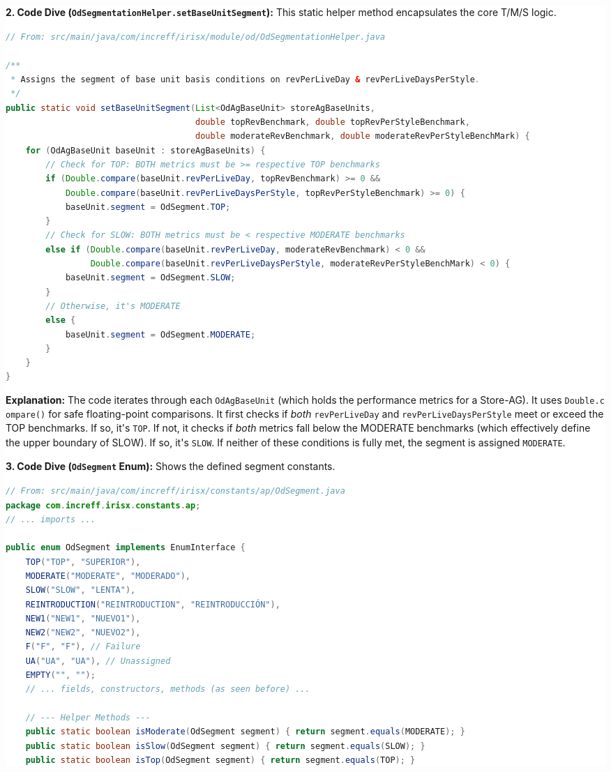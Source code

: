 ```mermaid
```

**2. Code Dive (`OdSegmentationHelper.setBaseUnitSegment`):**
This static helper method encapsulates the core T/M/S logic.

```java
// From: src/main/java/com/increff/irisx/module/od/OdSegmentationHelper.java

/**
 * Assigns the segment of base unit basis conditions on revPerLiveDay & revPerLiveDaysPerStyle.
 */
public static void setBaseUnitSegment(List<OdAgBaseUnit> storeAgBaseUnits,
                                      double topRevBenchmark, double topRevPerStyleBenchmark,
                                      double moderateRevBenchmark, double moderateRevPerStyleBenchMark) {
    for (OdAgBaseUnit baseUnit : storeAgBaseUnits) {
        // Check for TOP: BOTH metrics must be >= respective TOP benchmarks
        if (Double.compare(baseUnit.revPerLiveDay, topRevBenchmark) >= 0 &&
            Double.compare(baseUnit.revPerLiveDaysPerStyle, topRevPerStyleBenchmark) >= 0) {
            baseUnit.segment = OdSegment.TOP;
        }
        // Check for SLOW: BOTH metrics must be < respective MODERATE benchmarks
        else if (Double.compare(baseUnit.revPerLiveDay, moderateRevBenchmark) < 0 &&
                 Double.compare(baseUnit.revPerLiveDaysPerStyle, moderateRevPerStyleBenchMark) < 0) {
            baseUnit.segment = OdSegment.SLOW;
        }
        // Otherwise, it's MODERATE
        else {
            baseUnit.segment = OdSegment.MODERATE;
        }
    }
}
```
**Explanation:** The code iterates through each `OdAgBaseUnit` (which holds the performance metrics for a Store-AG). It uses `Double.compare()` for safe floating-point comparisons. It first checks if *both* `revPerLiveDay` and `revPerLiveDaysPerStyle` meet or exceed the TOP benchmarks. If so, it's `TOP`. If not, it checks if *both* metrics fall below the MODERATE benchmarks (which effectively define the upper boundary of SLOW). If so, it's `SLOW`. If neither of these conditions is fully met, the segment is assigned `MODERATE`.

**3. Code Dive (`OdSegment` Enum):**
Shows the defined segment constants.

```java
// From: src/main/java/com/increff/irisx/constants/ap/OdSegment.java
package com.increff.irisx.constants.ap;
// ... imports ...

public enum OdSegment implements EnumInterface {
    TOP("TOP", "SUPERIOR"),
    MODERATE("MODERATE", "MODERADO"),
    SLOW("SLOW", "LENTA"),
    REINTRODUCTION("REINTRODUCTION", "REINTRODUCCIÓN"),
    NEW1("NEW1", "NUEVO1"),
    NEW2("NEW2", "NUEVO2"),
    F("F", "F"), // Failure
    UA("UA", "UA"), // Unassigned
    EMPTY("", "");
    // ... fields, constructors, methods (as seen before) ...

    // --- Helper Methods ---
    public static boolean isModerate(OdSegment segment) { return segment.equals(MODERATE); }
    public static boolean isSlow(OdSegment segment) { return segment.equals(SLOW); }
    public static boolean isTop(OdSegment segment) { return segment.equals(TOP); }
```